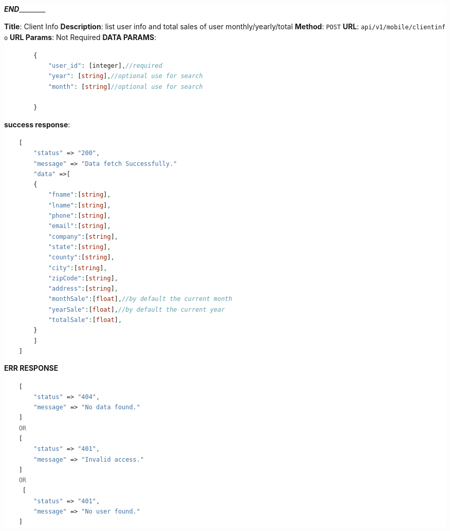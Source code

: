 _________________________________________________________________________________________________________________END_________________________________________________________________________________________________________________________

**Title**:  Client Info
**Description**:  list user info and total sales of user monthly/yearly/total
**Method**: `POST`
**URL**: `api/v1/mobile/clientinfo`
**URL Params**: Not Required
**DATA PARAMS**: 
```php
        { 
            "user_id": [integer],//required
            "year": [string],//optional use for search
            "month": [string]//optional use for search
           
        }

```

**success response**: 
```php 
    [
        "status" => "200",
        "message" => "Data fetch Successfully."
        "data" =>[
        {
            "fname":[string],
            "lname":[string],
            "phone":[string],
            "email":[string],
            "company":[string],
            "state":[string],
            "county":[string],
            "city":[string],
            "zipCode":[string],
            "address":[string],
            "monthSale":[float],//by default the current month
            "yearSale":[float],//by default the current year
            "totalSale":[float],
        }
        ]
    ]
```

**ERR RESPONSE**
```php
    [
        "status" => "404",
        "message" => "No data found." 
    ]
    OR
    [
        "status" => "401",
        "message" => "Invalid access." 
    ]
    OR
     [
        "status" => "401",
        "message" => "No user found." 
    ]

```
